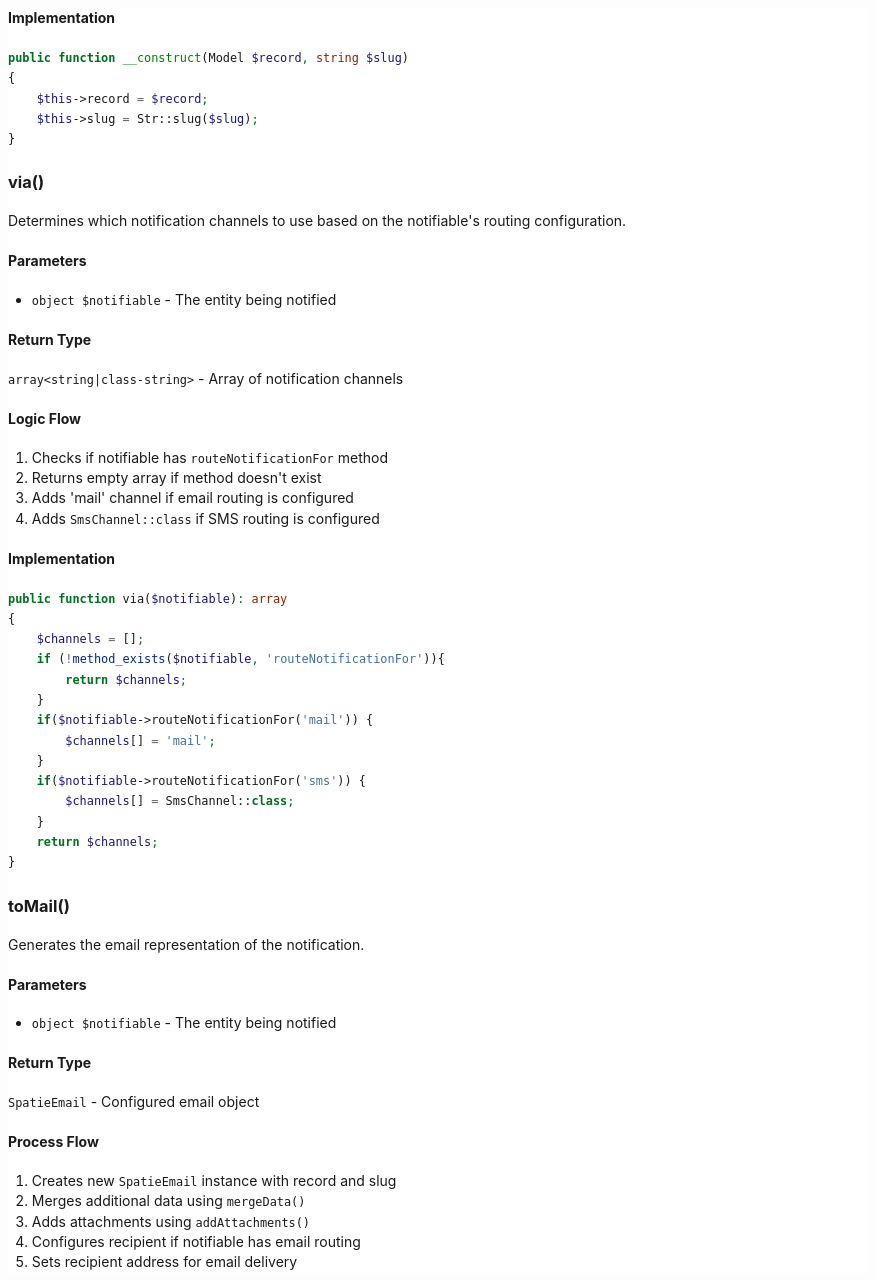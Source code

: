 #### Implementation
```php
public function __construct(Model $record, string $slug)
{
    $this->record = $record;
    $this->slug = Str::slug($slug);
}
```

### via()
Determines which notification channels to use based on the notifiable's routing configuration.

#### Parameters
- `object $notifiable` - The entity being notified

#### Return Type
`array<string|class-string>` - Array of notification channels

#### Logic Flow
1. Checks if notifiable has `routeNotificationFor` method
2. Returns empty array if method doesn't exist
3. Adds 'mail' channel if email routing is configured
4. Adds `SmsChannel::class` if SMS routing is configured

#### Implementation
```php
public function via($notifiable): array
{
    $channels = [];
    if (!method_exists($notifiable, 'routeNotificationFor')){
        return $channels;
    }
    if($notifiable->routeNotificationFor('mail')) {
        $channels[] = 'mail';
    }
    if($notifiable->routeNotificationFor('sms')) {
        $channels[] = SmsChannel::class;
    }
    return $channels;
}
```

### toMail()
Generates the email representation of the notification.

#### Parameters
- `object $notifiable` - The entity being notified

#### Return Type
`SpatieEmail` - Configured email object

#### Process Flow
1. Creates new `SpatieEmail` instance with record and slug
2. Merges additional data using `mergeData()`
3. Adds attachments using `addAttachments()`
4. Configures recipient if notifiable has email routing
5. Sets recipient address for email delivery
